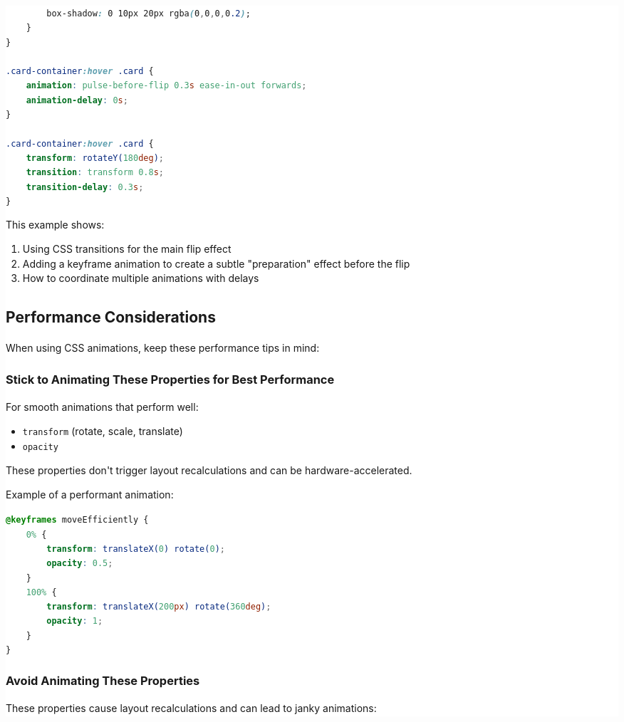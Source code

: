 ```css
        box-shadow: 0 10px 20px rgba(0,0,0,0.2);
    }
}

.card-container:hover .card {
    animation: pulse-before-flip 0.3s ease-in-out forwards;
    animation-delay: 0s;
}

.card-container:hover .card {
    transform: rotateY(180deg);
    transition: transform 0.8s;
    transition-delay: 0.3s;
}
```

This example shows:

1. Using CSS transitions for the main flip effect
2. Adding a keyframe animation to create a subtle "preparation" effect before the flip
3. How to coordinate multiple animations with delays

## Performance Considerations

When using CSS animations, keep these performance tips in mind:

### Stick to Animating These Properties for Best Performance

For smooth animations that perform well:

* `transform` (rotate, scale, translate)
* `opacity`

These properties don't trigger layout recalculations and can be hardware-accelerated.

Example of a performant animation:

```css
@keyframes moveEfficiently {
    0% {
        transform: translateX(0) rotate(0);
        opacity: 0.5;
    }
    100% {
        transform: translateX(200px) rotate(360deg);
        opacity: 1;
    }
}
```

### Avoid Animating These Properties

These properties cause layout recalculations and can lead to janky animations:

